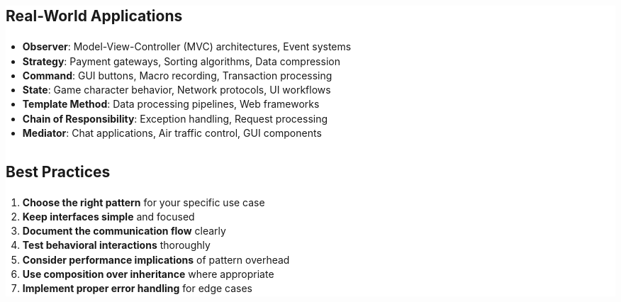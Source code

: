 ## Real-World Applications

- **Observer**: Model-View-Controller (MVC) architectures, Event systems
- **Strategy**: Payment gateways, Sorting algorithms, Data compression
- **Command**: GUI buttons, Macro recording, Transaction processing
- **State**: Game character behavior, Network protocols, UI workflows
- **Template Method**: Data processing pipelines, Web frameworks
- **Chain of Responsibility**: Exception handling, Request processing
- **Mediator**: Chat applications, Air traffic control, GUI components

## Best Practices

1. **Choose the right pattern** for your specific use case
2. **Keep interfaces simple** and focused
3. **Document the communication flow** clearly
4. **Test behavioral interactions** thoroughly
5. **Consider performance implications** of pattern overhead
6. **Use composition over inheritance** where appropriate
7. **Implement proper error handling** for edge cases
